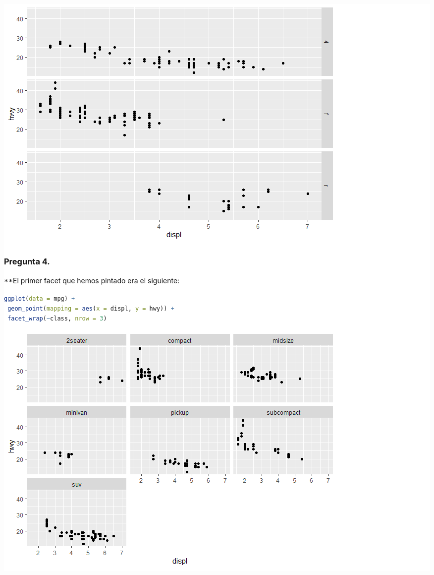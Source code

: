 ![](TalleresyEjercicios_Bloque1_files/figure-html/unnamed-chunk-14-2.png)


### Pregunta 4.

**El primer facet que hemos pintado era el siguiente:


```r
ggplot(data = mpg) +
 geom_point(mapping = aes(x = displ, y = hwy)) +
 facet_wrap(~class, nrow = 3)
```

![](TalleresyEjercicios_Bloque1_files/figure-html/unnamed-chunk-15-1.png)
